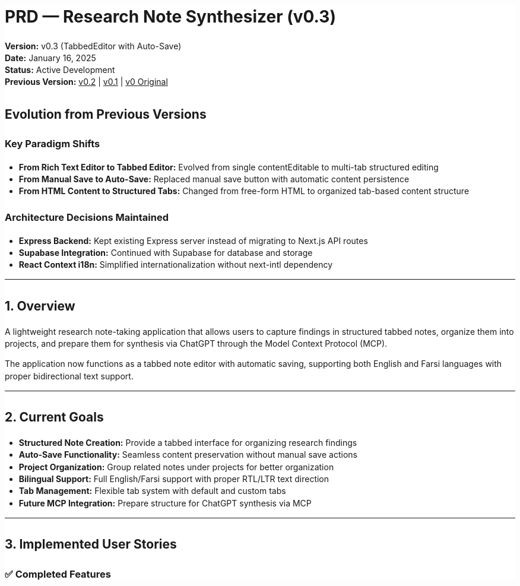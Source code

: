 # PRD — Research Note Synthesizer (v0.3)

**Version:** v0.3 (TabbedEditor with Auto-Save)  
**Date:** January 16, 2025  
**Status:** Active Development  
**Previous Version:** [v0.2](./v0.2-current.md) | [v0.1](./current.md) | [v0 Original](./v0-original.md)

## Evolution from Previous Versions

### Key Paradigm Shifts
- **From Rich Text Editor to Tabbed Editor:** Evolved from single contentEditable to multi-tab structured editing
- **From Manual Save to Auto-Save:** Replaced manual save button with automatic content persistence
- **From HTML Content to Structured Tabs:** Changed from free-form HTML to organized tab-based content structure

### Architecture Decisions Maintained
- **Express Backend:** Kept existing Express server instead of migrating to Next.js API routes
- **Supabase Integration:** Continued with Supabase for database and storage
- **React Context i18n:** Simplified internationalization without next-intl dependency

---

## 1. Overview

A lightweight research note-taking application that allows users to capture findings in structured tabbed notes, organize them into projects, and prepare them for synthesis via ChatGPT through the Model Context Protocol (MCP).

The application now functions as a tabbed note editor with automatic saving, supporting both English and Farsi languages with proper bidirectional text support.

---

## 2. Current Goals

- **Structured Note Creation:** Provide a tabbed interface for organizing research findings
- **Auto-Save Functionality:** Seamless content preservation without manual save actions
- **Project Organization:** Group related notes under projects for better organization  
- **Bilingual Support:** Full English/Farsi support with proper RTL/LTR text direction
- **Tab Management:** Flexible tab system with default and custom tabs
- **Future MCP Integration:** Prepare structure for ChatGPT synthesis via MCP

---

## 3. Implemented User Stories

### ✅ Completed Features
